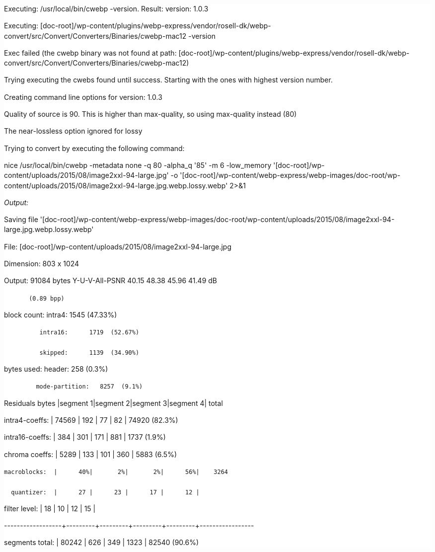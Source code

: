 Executing: /usr/local/bin/cwebp -version. Result: version: 1.0.3

Executing: [doc-root]/wp-content/plugins/webp-express/vendor/rosell-dk/webp-convert/src/Convert/Converters/Binaries/cwebp-mac12 -version

Exec failed (the cwebp binary was not found at path: [doc-root]/wp-content/plugins/webp-express/vendor/rosell-dk/webp-convert/src/Convert/Converters/Binaries/cwebp-mac12)

Trying executing the cwebs found until success. Starting with the ones with highest version number.

Creating command line options for version: 1.0.3

Quality of source is 90. This is higher than max-quality, so using max-quality instead (80)

The near-lossless option ignored for lossy

Trying to convert by executing the following command:

nice /usr/local/bin/cwebp -metadata none -q 80 -alpha_q '85' -m 6 -low_memory '[doc-root]/wp-content/uploads/2015/08/image2xxl-94-large.jpg' -o '[doc-root]/wp-content/webp-express/webp-images/doc-root/wp-content/uploads/2015/08/image2xxl-94-large.jpg.webp.lossy.webp' 2>&1


*Output:* 

Saving file '[doc-root]/wp-content/webp-express/webp-images/doc-root/wp-content/uploads/2015/08/image2xxl-94-large.jpg.webp.lossy.webp'

File:      [doc-root]/wp-content/uploads/2015/08/image2xxl-94-large.jpg

Dimension: 803 x 1024

Output:    91084 bytes Y-U-V-All-PSNR 40.15 48.38 45.96   41.49 dB

           (0.89 bpp)

block count:  intra4:       1545  (47.33%)

              intra16:      1719  (52.67%)

              skipped:      1139  (34.90%)

bytes used:  header:            258  (0.3%)

             mode-partition:   8257  (9.1%)

 Residuals bytes  |segment 1|segment 2|segment 3|segment 4|  total

  intra4-coeffs:  |   74569 |     192 |      77 |      82 |   74920  (82.3%)

 intra16-coeffs:  |     384 |     301 |     171 |     881 |    1737  (1.9%)

  chroma coeffs:  |    5289 |     133 |     101 |     360 |    5883  (6.5%)

    macroblocks:  |      40%|       2%|       2%|      56%|    3264

      quantizer:  |      27 |      23 |      17 |      12 |

   filter level:  |      18 |      10 |      12 |      15 |

------------------+---------+---------+---------+---------+-----------------

 segments total:  |   80242 |     626 |     349 |    1323 |   82540  (90.6%)

